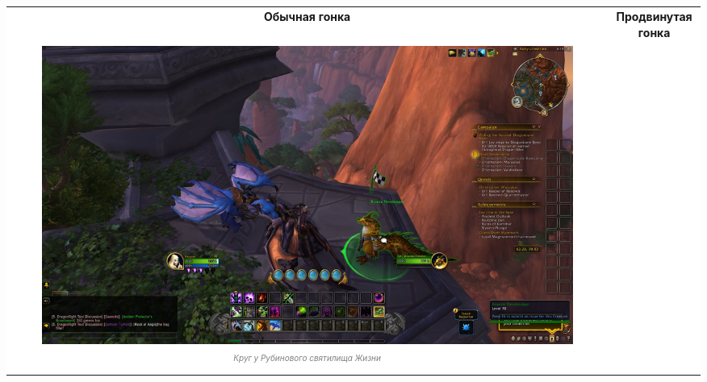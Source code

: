 
<table>
	<tbody>
		<tr>
			<td style="text-align: center;"><b>Обычная гонка</b></td>
			<td style="text-align: center;"><b>Продвинутая гонка</b></td>
		</tr>
		<tr>
			<td style="text-align: center;">
				<a href="https://nether.wowhead.com/video-stream/244024-ruby-lifeshrine-loop-basic?dataEnv=1&locale=0" target="_blank"><img src="https://github.com/MagicalCow/TrinkIT-News/blob/main/Assets/Guide-Dragonriding-Guide/244024-ruby-lifeshrine-loop-basic.jpg?raw=true" width="90%" align="center"></a><br>
				<p align="center" style="color:gray;font-size:x-small;"><i>Круг у Рубинового святилища Жизни</i></p>
			</td>
			<td style="text-align: center;>
				